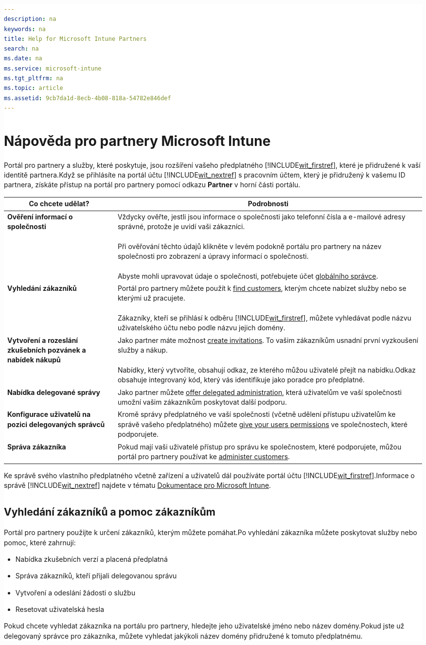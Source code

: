 ```yaml
---
description: na
keywords: na
title: Help for Microsoft Intune Partners
search: na
ms.date: na
ms.service: microsoft-intune
ms.tgt_pltfrm: na
ms.topic: article
ms.assetid: 9cb7da1d-8ecb-4b08-818a-54782e846def
---
```

# N&#225;pověda pro partnery Microsoft Intune
Portál pro partnery a služby, které poskytuje, jsou rozšíření vašeho předplatného [!INCLUDE[wit_firstref](../Token/wit_firstref_md.md)], které je přidružené k vaší identitě partnera.Když se přihlásíte na portál účtu [!INCLUDE[wit_nextref](../Token/wit_nextref_md.md)] s pracovním účtem, který je přidružený k vašemu ID partnera, získáte přístup na portál pro partnery pomocí odkazu **Partner** v horní části portálu.

|Co chcete udělat?|Podrobnosti|
|---------------------|---------------|
|**Ověření informací o společnosti**|Vždycky ověřte, jestli jsou informace o společnosti jako telefonní čísla a e-mailové adresy správné, protože je uvidí vaši zákazníci.<br /><br />Při ověřování těchto údajů klikněte v levém podokně portálu pro partnery na název společnosti pro zobrazení a úpravy informací o společnosti.<br /><br />Abyste mohli upravovat údaje o společnosti, potřebujete účet [globálního správce](http://technet.microsoft.com/library/dn646966.aspx#BKMK_AdminAccounts).|
|**Vyhledání zákazníků**|Portál pro partnery můžete použít k [find customers](../Topic/Help_for_Microsoft_Intune_Partners.md#BKMK_FindCustomers), kterým chcete nabízet služby nebo se kterými už pracujete.<br /><br />Zákazníky, kteří se přihlásí k odběru [!INCLUDE[wit_firstref](../Token/wit_firstref_md.md)], můžete vyhledávat podle názvu uživatelského účtu nebo podle názvu jejich domény.|
|**Vytvoření a rozeslání zkušebních pozvánek a nabídek nákupů**|Jako partner máte možnost [create invitations](../Topic/Help_for_Microsoft_Intune_Partners.md#BKMK_CreateTrials). To vašim zákazníkům usnadní první vyzkoušení služby a nákup.<br /><br />Nabídky, který vytvoříte, obsahují odkaz, ze kterého můžou uživatelé přejít na nabídku.Odkaz obsahuje integrovaný kód, který vás identifikuje jako poradce pro předplatné.|
|**Nabídka delegované správy**|Jako partner můžete [offer delegated administration](../Topic/Help_for_Microsoft_Intune_Partners.md#BKMK_OfferAdmin), která uživatelům ve vaší společnosti umožní vašim zákazníkům poskytovat další podporu.|
|**Konfigurace uživatelů na pozici delegovaných správců**|Kromě správy předplatného ve vaší společnosti (včetně udělení přístupu uživatelům ke správě vašeho předplatného) můžete [give your users permissions](../Topic/Help_for_Microsoft_Intune_Partners.md#BKMK_AssignDelAdmin) ve společnostech, které podporujete.|
|**Správa zákazníka**|Pokud mají vaši uživatelé přístup pro správu ke společnostem, které podporujete, můžou portál pro partnery používat ke [administer customers](../Topic/Help_for_Microsoft_Intune_Partners.md#BKMK_Administer).|
Ke správě svého vlastního předplatného včetně zařízení a uživatelů dál používáte portál účtu [!INCLUDE[wit_firstref](../Token/wit_firstref_md.md)].Informace o správě [!INCLUDE[wit_nextref](../Token/wit_nextref_md.md)] najdete v tématu [Dokumentace pro Microsoft Intune](../Topic/Documentation_for_Microsoft_Intune.md).

## <a name="BKMK_FindCustomers"></a>Vyhledání zákazníků a pomoc zákazníkům
Portál pro partnery použijte k určení zákazníků, kterým můžete pomáhat.Po vyhledání zákazníka můžete poskytovat služby nebo pomoc, které zahrnují:

-   Nabídka zkušebních verzí a placená předplatná

-   Správa zákazníků, kteří přijali delegovanou správu

-   Vytvoření a odeslání žádosti o službu

-   Resetovat uživatelská hesla

Pokud chcete vyhledat zákazníka na portálu pro partnery, hledejte jeho uživatelské jméno nebo název domény.Pokud jste už delegovaný správce pro zákazníka, můžete vyhledat jakýkoli název domény přidružené k tomuto předplatnému.
